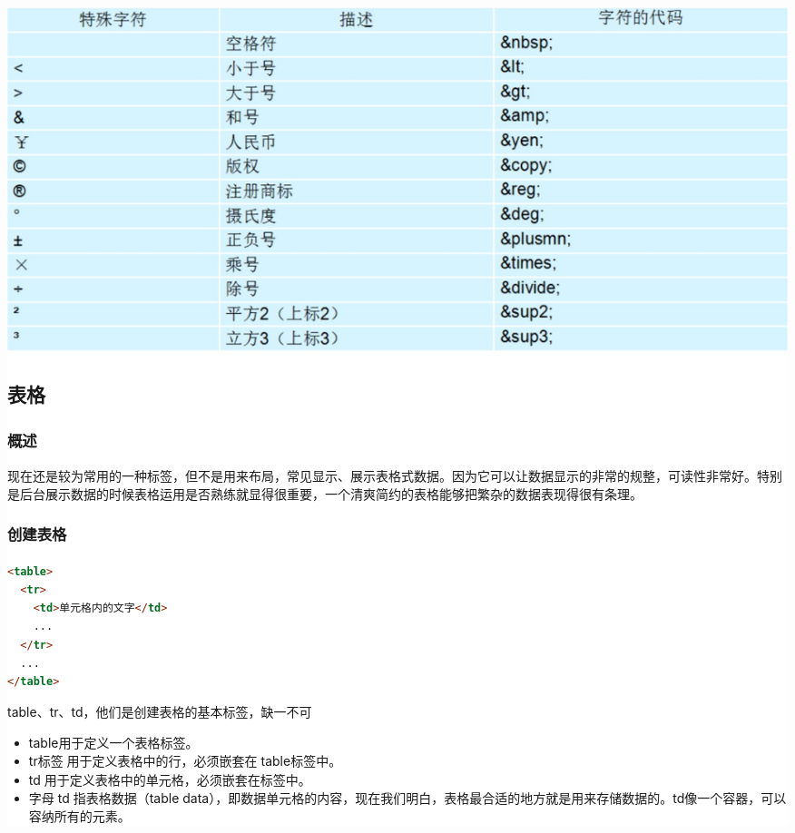 ![zifu.jpg](images\zifu.jpg)



## 表格



### 概述

现在还是较为常用的一种标签，但不是用来布局，常见显示、展示表格式数据。因为它可以让数据显示的非常的规整，可读性非常好。特别是后台展示数据的时候表格运用是否熟练就显得很重要，一个清爽简约的表格能够把繁杂的数据表现得很有条理。



###  创建表格

``` html
<table>
  <tr>
    <td>单元格内的文字</td>
    ...
  </tr>
  ...
</table>
```

table、tr、td，他们是创建表格的基本标签，缺一不可

- table用于定义一个表格标签。
- tr标签 用于定义表格中的行，必须嵌套在 table标签中。
- td 用于定义表格中的单元格，必须嵌套在<tr></tr>标签中。
- 字母 td 指表格数据（table data），即数据单元格的内容，现在我们明白，表格最合适的地方就是用来存储数据的。td像一个容器，可以容纳所有的元素。
